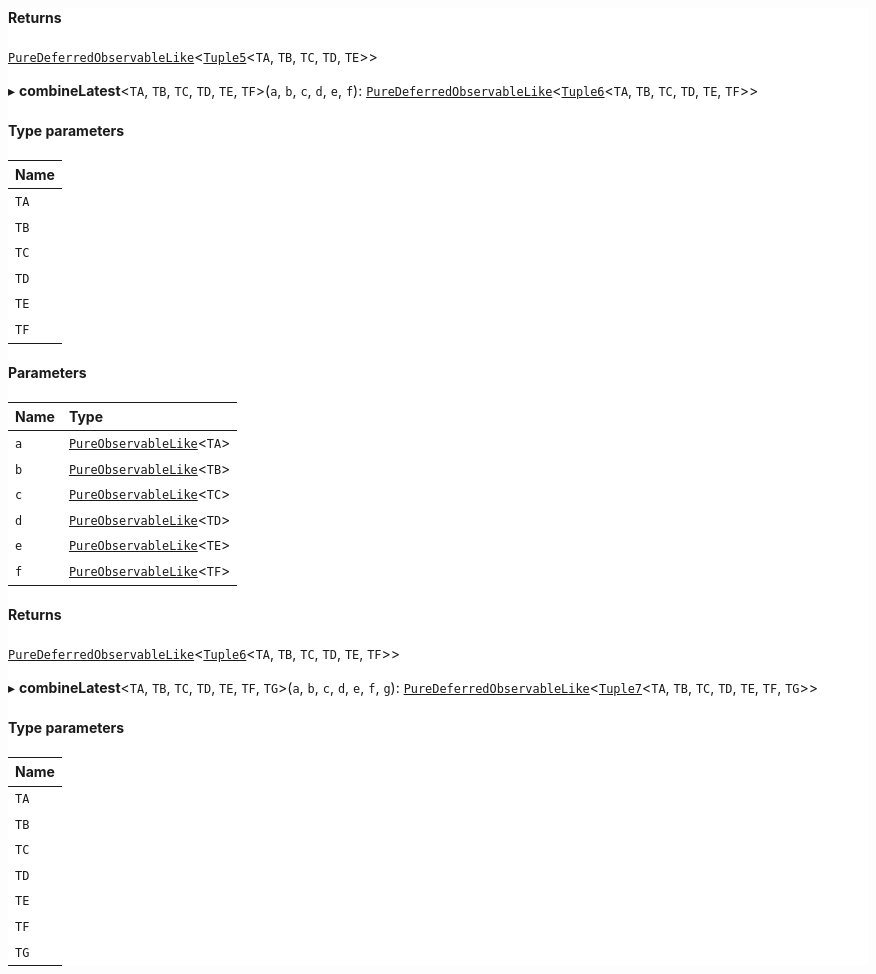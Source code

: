 #### Returns

[`PureDeferredObservableLike`](../interfaces/concurrent.PureDeferredObservableLike.md)\<[`Tuple5`](functions.md#tuple5)\<`TA`, `TB`, `TC`, `TD`, `TE`\>\>

▸ **combineLatest**\<`TA`, `TB`, `TC`, `TD`, `TE`, `TF`\>(`a`, `b`, `c`, `d`, `e`, `f`): [`PureDeferredObservableLike`](../interfaces/concurrent.PureDeferredObservableLike.md)\<[`Tuple6`](functions.md#tuple6)\<`TA`, `TB`, `TC`, `TD`, `TE`, `TF`\>\>

#### Type parameters

| Name |
| :------ |
| `TA` |
| `TB` |
| `TC` |
| `TD` |
| `TE` |
| `TF` |

#### Parameters

| Name | Type |
| :------ | :------ |
| `a` | [`PureObservableLike`](../interfaces/concurrent.PureObservableLike.md)\<`TA`\> |
| `b` | [`PureObservableLike`](../interfaces/concurrent.PureObservableLike.md)\<`TB`\> |
| `c` | [`PureObservableLike`](../interfaces/concurrent.PureObservableLike.md)\<`TC`\> |
| `d` | [`PureObservableLike`](../interfaces/concurrent.PureObservableLike.md)\<`TD`\> |
| `e` | [`PureObservableLike`](../interfaces/concurrent.PureObservableLike.md)\<`TE`\> |
| `f` | [`PureObservableLike`](../interfaces/concurrent.PureObservableLike.md)\<`TF`\> |

#### Returns

[`PureDeferredObservableLike`](../interfaces/concurrent.PureDeferredObservableLike.md)\<[`Tuple6`](functions.md#tuple6)\<`TA`, `TB`, `TC`, `TD`, `TE`, `TF`\>\>

▸ **combineLatest**\<`TA`, `TB`, `TC`, `TD`, `TE`, `TF`, `TG`\>(`a`, `b`, `c`, `d`, `e`, `f`, `g`): [`PureDeferredObservableLike`](../interfaces/concurrent.PureDeferredObservableLike.md)\<[`Tuple7`](functions.md#tuple7)\<`TA`, `TB`, `TC`, `TD`, `TE`, `TF`, `TG`\>\>

#### Type parameters

| Name |
| :------ |
| `TA` |
| `TB` |
| `TC` |
| `TD` |
| `TE` |
| `TF` |
| `TG` |
